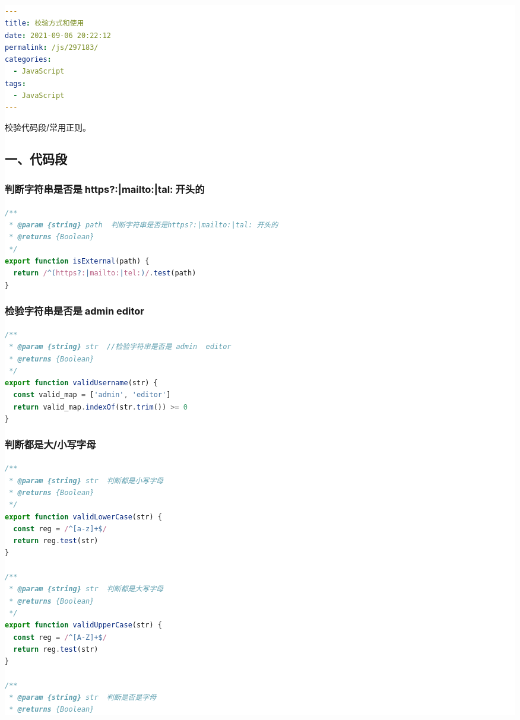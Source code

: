 ```yaml
---
title: 校验方式和使用
date: 2021-09-06 20:22:12
permalink: /js/297183/
categories:
  - JavaScript
tags:
  - JavaScript
---
```

校验代码段/常用正则。


## 一、代码段

### 判断字符串是否是 https?:|mailto:|tal: 开头的

```javascript
/**
 * @param {string} path  判断字符串是否是https?:|mailto:|tal: 开头的
 * @returns {Boolean}
 */
export function isExternal(path) {
  return /^(https?:|mailto:|tel:)/.test(path)
}
```

### 检验字符串是否是 admin editor

```javascript
/**
 * @param {string} str  //检验字符串是否是 admin  editor
 * @returns {Boolean}
 */
export function validUsername(str) {
  const valid_map = ['admin', 'editor']
  return valid_map.indexOf(str.trim()) >= 0
}
```

### 判断都是大/小写字母

```javascript
/**
 * @param {string} str  判断都是小写字母
 * @returns {Boolean}
 */
export function validLowerCase(str) {
  const reg = /^[a-z]+$/
  return reg.test(str)
}

/**
 * @param {string} str  判断都是大写字母
 * @returns {Boolean}
 */
export function validUpperCase(str) {
  const reg = /^[A-Z]+$/
  return reg.test(str)
}

/**
 * @param {string} str  判断是否是字母
 * @returns {Boolean}
```